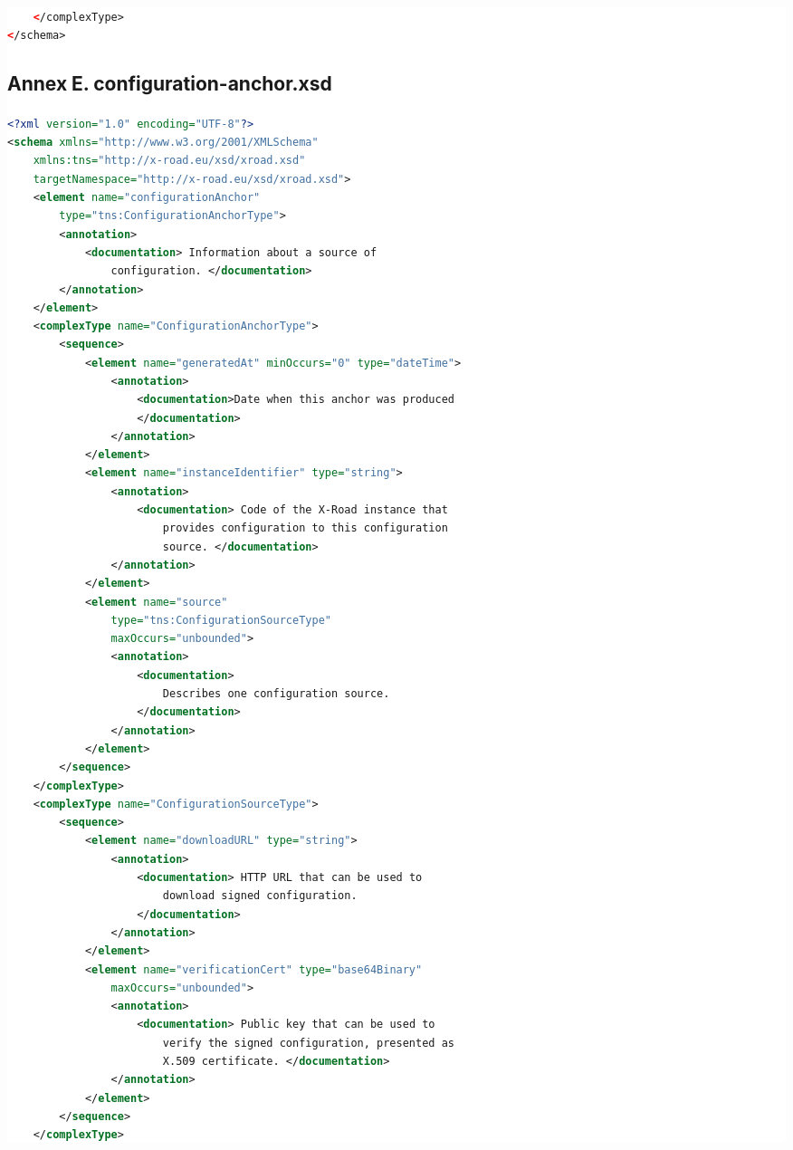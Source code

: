```xml
    </complexType>
</schema>
```

## Annex E. configuration-anchor.xsd

```xml
<?xml version="1.0" encoding="UTF-8"?>
<schema xmlns="http://www.w3.org/2001/XMLSchema"
    xmlns:tns="http://x-road.eu/xsd/xroad.xsd"
    targetNamespace="http://x-road.eu/xsd/xroad.xsd">
    <element name="configurationAnchor"
        type="tns:ConfigurationAnchorType">
        <annotation>
            <documentation> Information about a source of
                configuration. </documentation>
        </annotation>
    </element>
    <complexType name="ConfigurationAnchorType">
        <sequence>
            <element name="generatedAt" minOccurs="0" type="dateTime">
                <annotation>
                    <documentation>Date when this anchor was produced
                    </documentation>
                </annotation>
            </element>
            <element name="instanceIdentifier" type="string">
                <annotation>
                    <documentation> Code of the X-Road instance that
                        provides configuration to this configuration
                        source. </documentation>
                </annotation>
            </element>
            <element name="source"
                type="tns:ConfigurationSourceType"
                maxOccurs="unbounded">
                <annotation>
                    <documentation>                         
                        Describes one configuration source.
                    </documentation>
                </annotation>
            </element>
        </sequence>
    </complexType>
    <complexType name="ConfigurationSourceType">
		<sequence>
            <element name="downloadURL" type="string">
                <annotation>
                    <documentation> HTTP URL that can be used to
                        download signed configuration.
                    </documentation>
                </annotation>
            </element>
            <element name="verificationCert" type="base64Binary"
                maxOccurs="unbounded">
                <annotation>
                    <documentation> Public key that can be used to
                        verify the signed configuration, presented as
                        X.509 certificate. </documentation>
                </annotation>
            </element>
        </sequence>
	</complexType>
```